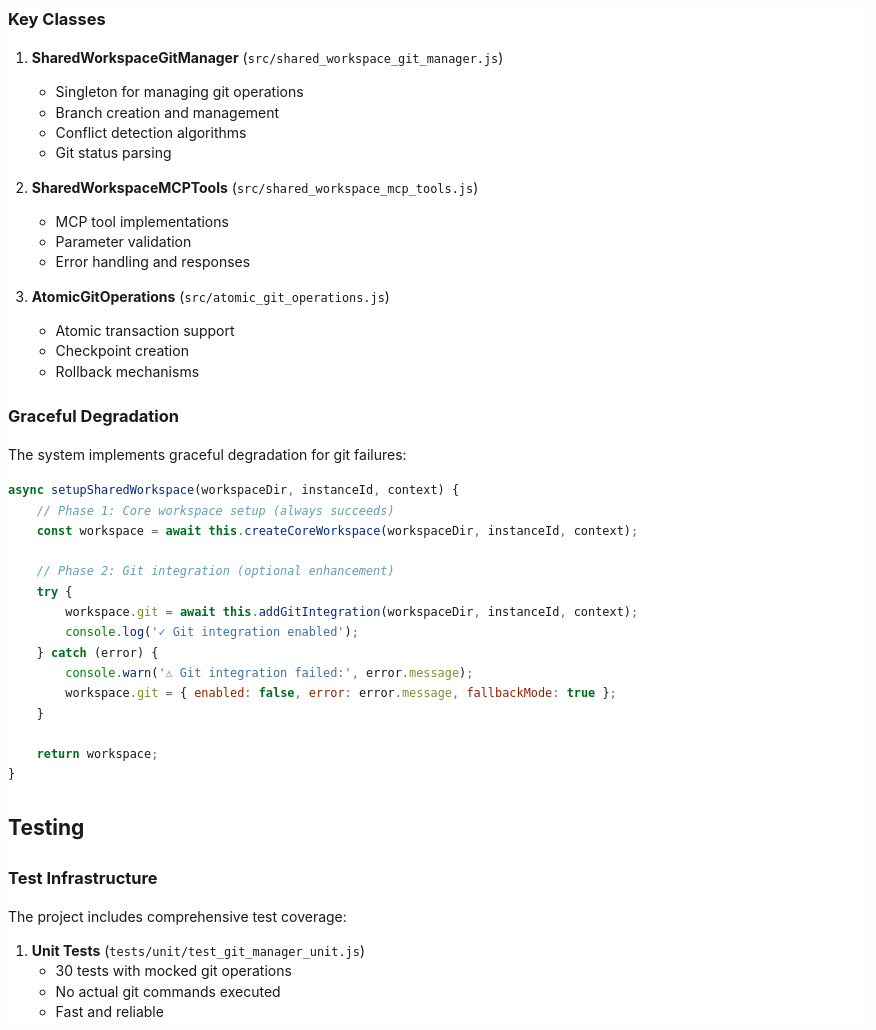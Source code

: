 ```
```

### Key Classes

1. **SharedWorkspaceGitManager** (`src/shared_workspace_git_manager.js`)
   - Singleton for managing git operations
   - Branch creation and management
   - Conflict detection algorithms
   - Git status parsing

2. **SharedWorkspaceMCPTools** (`src/shared_workspace_mcp_tools.js`)
   - MCP tool implementations
   - Parameter validation
   - Error handling and responses

3. **AtomicGitOperations** (`src/atomic_git_operations.js`)
   - Atomic transaction support
   - Checkpoint creation
   - Rollback mechanisms

### Graceful Degradation

The system implements graceful degradation for git failures:

```javascript
async setupSharedWorkspace(workspaceDir, instanceId, context) {
    // Phase 1: Core workspace setup (always succeeds)
    const workspace = await this.createCoreWorkspace(workspaceDir, instanceId, context);
    
    // Phase 2: Git integration (optional enhancement)
    try {
        workspace.git = await this.addGitIntegration(workspaceDir, instanceId, context);
        console.log('✓ Git integration enabled');
    } catch (error) {
        console.warn('⚠️ Git integration failed:', error.message);
        workspace.git = { enabled: false, error: error.message, fallbackMode: true };
    }
    
    return workspace;
}
```

## Testing

### Test Infrastructure

The project includes comprehensive test coverage:

1. **Unit Tests** (`tests/unit/test_git_manager_unit.js`)
   - 30 tests with mocked git operations
   - No actual git commands executed
   - Fast and reliable
